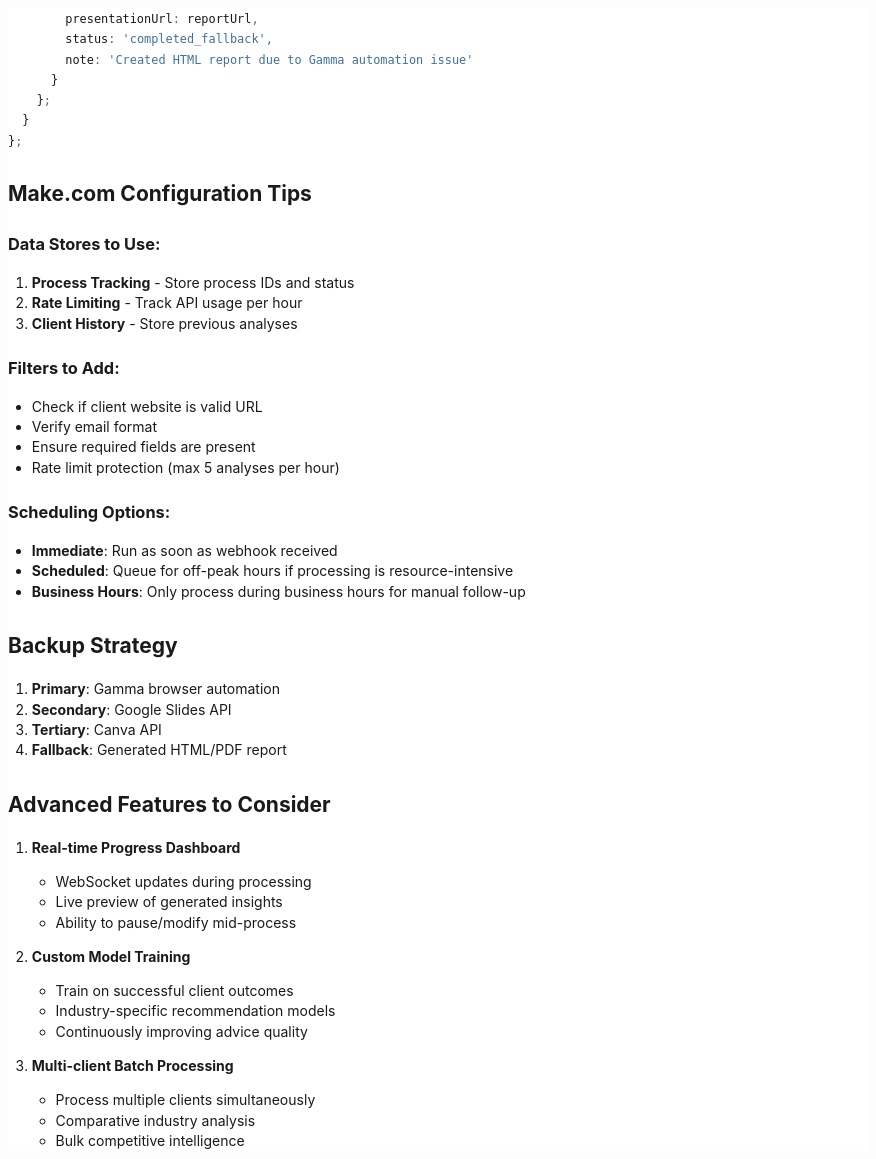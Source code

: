 ```javascript
        presentationUrl: reportUrl,
        status: 'completed_fallback',
        note: 'Created HTML report due to Gamma automation issue'
      }
    };
  }
};
```

## Make.com Configuration Tips

### Data Stores to Use:
1. **Process Tracking** - Store process IDs and status
2. **Rate Limiting** - Track API usage per hour
3. **Client History** - Store previous analyses

### Filters to Add:
- Check if client website is valid URL
- Verify email format
- Ensure required fields are present
- Rate limit protection (max 5 analyses per hour)

### Scheduling Options:
- **Immediate**: Run as soon as webhook received
- **Scheduled**: Queue for off-peak hours if processing is resource-intensive
- **Business Hours**: Only process during business hours for manual follow-up

## Backup Strategy

1. **Primary**: Gamma browser automation
2. **Secondary**: Google Slides API
3. **Tertiary**: Canva API
4. **Fallback**: Generated HTML/PDF report

## Advanced Features to Consider

1. **Real-time Progress Dashboard**
   - WebSocket updates during processing
   - Live preview of generated insights
   - Ability to pause/modify mid-process

2. **Custom Model Training**
   - Train on successful client outcomes
   - Industry-specific recommendation models
   - Continuously improving advice quality

3. **Multi-client Batch Processing**
   - Process multiple clients simultaneously
   - Comparative industry analysis
   - Bulk competitive intelligence
